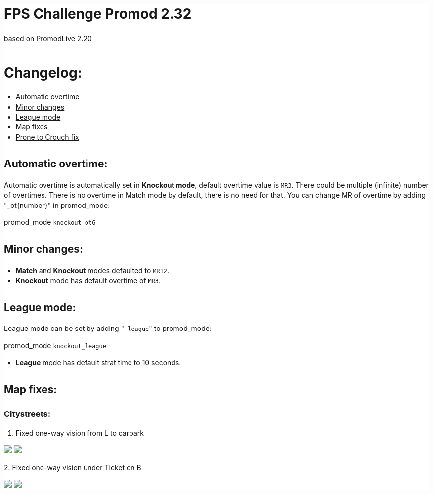 # **FPS Challenge Promod 2.32**
based on PromodLive 2.20

**Changelog:**
========
 * [Automatic overtime](#automatic-overtime)
 * [Minor changes](#minor-changes)
 * [League mode](#league-mode)
 * [Map fixes](#map-fixes)
 * [Prone to Crouch fix](#prone-to-crouch-animation-fix)


## Automatic overtime:

Automatic overtime is automatically set in **Knockout mode**, default overtime value is `MR3`. There could be multiple (infinite) number of overtimes.
There is no overtime in Match mode by default, there is no need for that.
You can change MR of overtime by adding "_ot{number}" in promod_mode:

promod_mode `knockout_ot6`

## Minor changes:

+ **Match** and **Knockout** modes defaulted to `MR12`.
+ **Knockout** mode has default overtime of `MR3`.

## League mode:

League mode can be set by adding "`_league`" to promod_mode:

promod_mode `knockout_league`

+ **League** mode has default strat time to 10 seconds.


## Map fixes:

### **Citystreets**:
1. Fixed one-way vision from L to carpark

<p float="left">
<img src="https://cod4promod.eu/files/cod4/images/city-carpark-bug.jpg" width="360">
<img src="https://cod4promod.eu/files/cod4/images/city-carpark-fix.jpg" width="360">
</p>
2. Fixed one-way vision under Ticket on B

<p float="left">
<img src="https://cod4promod.eu/files/cod4/images/city-ticket-bug.jpg" width="360">
<img src="https://cod4promod.eu/files/cod4/images/city-ticket-fix.jpg" width="360">
</p>
